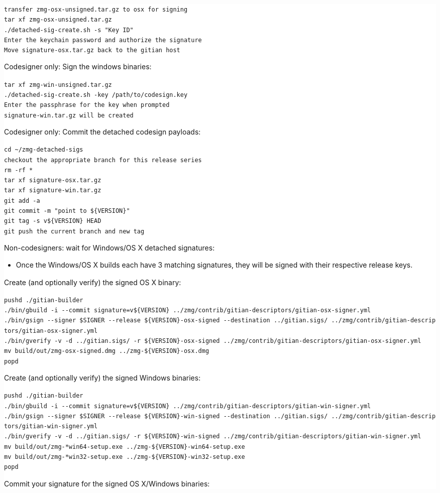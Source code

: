     transfer zmg-osx-unsigned.tar.gz to osx for signing
    tar xf zmg-osx-unsigned.tar.gz
    ./detached-sig-create.sh -s "Key ID"
    Enter the keychain password and authorize the signature
    Move signature-osx.tar.gz back to the gitian host

Codesigner only: Sign the windows binaries:

    tar xf zmg-win-unsigned.tar.gz
    ./detached-sig-create.sh -key /path/to/codesign.key
    Enter the passphrase for the key when prompted
    signature-win.tar.gz will be created

Codesigner only: Commit the detached codesign payloads:

    cd ~/zmg-detached-sigs
    checkout the appropriate branch for this release series
    rm -rf *
    tar xf signature-osx.tar.gz
    tar xf signature-win.tar.gz
    git add -a
    git commit -m "point to ${VERSION}"
    git tag -s v${VERSION} HEAD
    git push the current branch and new tag

Non-codesigners: wait for Windows/OS X detached signatures:

- Once the Windows/OS X builds each have 3 matching signatures, they will be signed with their respective release keys.

Create (and optionally verify) the signed OS X binary:

    pushd ./gitian-builder
    ./bin/gbuild -i --commit signature=v${VERSION} ../zmg/contrib/gitian-descriptors/gitian-osx-signer.yml
    ./bin/gsign --signer $SIGNER --release ${VERSION}-osx-signed --destination ../gitian.sigs/ ../zmg/contrib/gitian-descriptors/gitian-osx-signer.yml
    ./bin/gverify -v -d ../gitian.sigs/ -r ${VERSION}-osx-signed ../zmg/contrib/gitian-descriptors/gitian-osx-signer.yml
    mv build/out/zmg-osx-signed.dmg ../zmg-${VERSION}-osx.dmg
    popd

Create (and optionally verify) the signed Windows binaries:

    pushd ./gitian-builder
    ./bin/gbuild -i --commit signature=v${VERSION} ../zmg/contrib/gitian-descriptors/gitian-win-signer.yml
    ./bin/gsign --signer $SIGNER --release ${VERSION}-win-signed --destination ../gitian.sigs/ ../zmg/contrib/gitian-descriptors/gitian-win-signer.yml
    ./bin/gverify -v -d ../gitian.sigs/ -r ${VERSION}-win-signed ../zmg/contrib/gitian-descriptors/gitian-win-signer.yml
    mv build/out/zmg-*win64-setup.exe ../zmg-${VERSION}-win64-setup.exe
    mv build/out/zmg-*win32-setup.exe ../zmg-${VERSION}-win32-setup.exe
    popd

Commit your signature for the signed OS X/Windows binaries:
